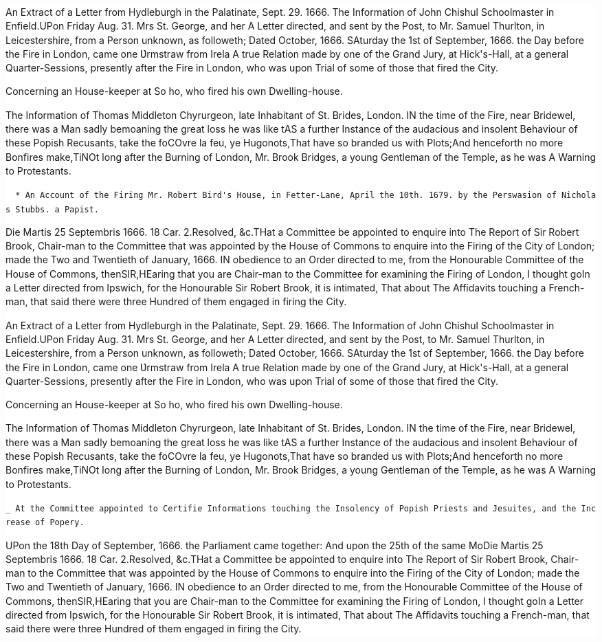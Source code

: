 An Extract of a Letter from Hydleburgh in the Palatinate, Sept. 29. 1666.
The Information of John Chishul Schoolmaster in Enfield.UPon Friday Aug. 31. Mrs St. George, and her
A Letter directed, and sent by the Post, to Mr. Samuel Thurlton, in Leicestershire, from a Person unknown, as followeth; Dated October, 1666.
SAturday the 1st of September, 1666. the Day before the Fire in London, came one Ʋrmstraw from Irela
A true Relation made by one of the Grand Jury, at Hick's-Hall, at a general Quarter-Sessions, presently after the Fire in London, who was upon Trial of some of those that fired the City.

Concerning an House-keeper at So ho, who fired his own Dwelling-house.

The Information of Thomas Middleton Chyrurgeon, late Inhabitant of St. Brides, London.
IN the time of the Fire, near Bridewel, there was a Man sadly bemoaning the great loss he was like tAS a further Instance of the audacious and insolent Behaviour of these Popish Recusants, take the foCOvre la feu, ye Hugonots,That have so branded us with Plots;And henceforth no more Bonfires make,TiNOt long after the Burning of London, Mr. Brook Bridges, a young Gentleman of the Temple, as he was 
A Warning to Protestants.

      * An Account of the Firing Mr. Robert Bird's House, in Fetter-Lane, April the 10th. 1679. by the Perswasion of Nicholas Stubbs. a Papist.
Die Martis 25 Septembris 1666. 18 Car. 2.Resolved, &c.THat a Committee be appointed to enquire into 
The Report of Sir Robert Brook, Chair-man to the Committee that was appointed by the House of Commons to enquire into the Firing of the City of London; made the Two and Twentieth of January, 1666.
IN obedience to an Order directed to me, from the Honourable Committee of the House of Commons, thenSIR,HEaring that you are Chair-man to the Committee for examining the Firing of London, I thought goIn a Letter directed from Ipswich, for the Honourable Sir Robert Brook, it is intimated, That about 
The Affidavits touching a French-man, that said there were three Hundred of them engaged in firing the City.

An Extract of a Letter from Hydleburgh in the Palatinate, Sept. 29. 1666.
The Information of John Chishul Schoolmaster in Enfield.UPon Friday Aug. 31. Mrs St. George, and her
A Letter directed, and sent by the Post, to Mr. Samuel Thurlton, in Leicestershire, from a Person unknown, as followeth; Dated October, 1666.
SAturday the 1st of September, 1666. the Day before the Fire in London, came one Ʋrmstraw from Irela
A true Relation made by one of the Grand Jury, at Hick's-Hall, at a general Quarter-Sessions, presently after the Fire in London, who was upon Trial of some of those that fired the City.

Concerning an House-keeper at So ho, who fired his own Dwelling-house.

The Information of Thomas Middleton Chyrurgeon, late Inhabitant of St. Brides, London.
IN the time of the Fire, near Bridewel, there was a Man sadly bemoaning the great loss he was like tAS a further Instance of the audacious and insolent Behaviour of these Popish Recusants, take the foCOvre la feu, ye Hugonots,That have so branded us with Plots;And henceforth no more Bonfires make,TiNOt long after the Burning of London, Mr. Brook Bridges, a young Gentleman of the Temple, as he was 
A Warning to Protestants.

    _ At the Committee appointed to Certifie Informations touching the Insolency of Popish Priests and Jesuites, and the Increase of Popery.
UPon the 18th Day of September, 1666. the Parliament came together: And upon the 25th of the same MoDie Martis 25 Septembris 1666. 18 Car. 2.Resolved, &c.THat a Committee be appointed to enquire into 
The Report of Sir Robert Brook, Chair-man to the Committee that was appointed by the House of Commons to enquire into the Firing of the City of London; made the Two and Twentieth of January, 1666.
IN obedience to an Order directed to me, from the Honourable Committee of the House of Commons, thenSIR,HEaring that you are Chair-man to the Committee for examining the Firing of London, I thought goIn a Letter directed from Ipswich, for the Honourable Sir Robert Brook, it is intimated, That about 
The Affidavits touching a French-man, that said there were three Hundred of them engaged in firing the City.
